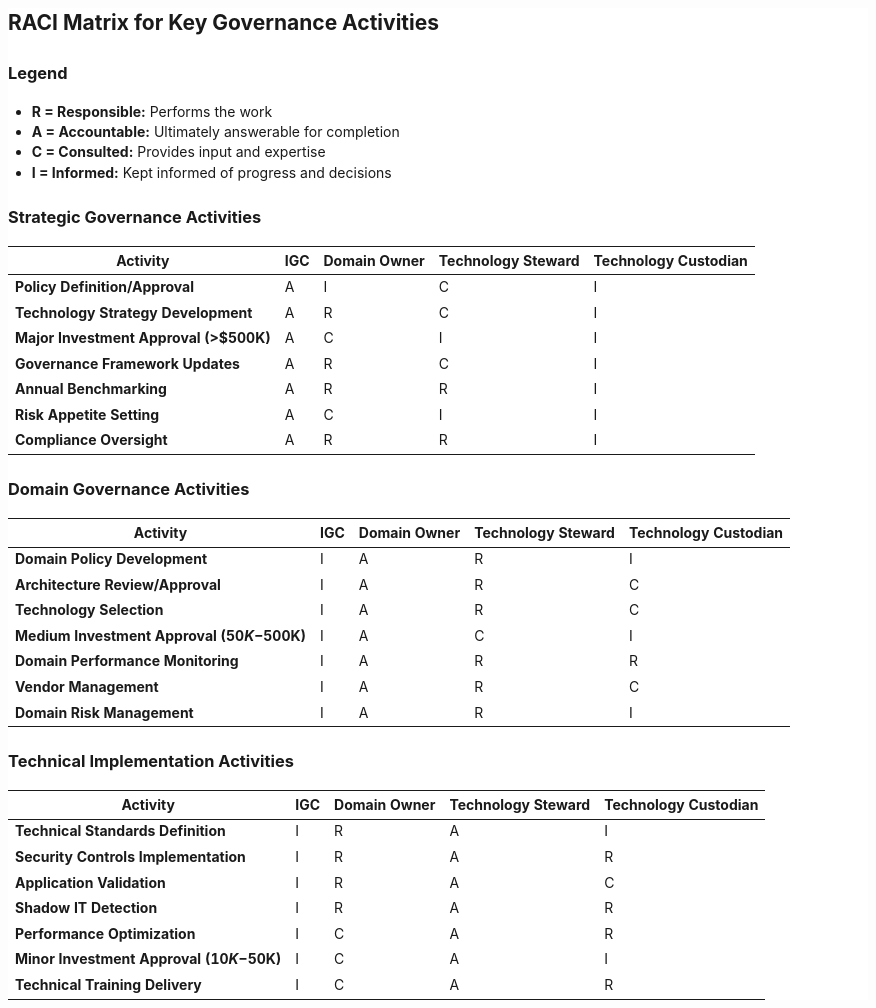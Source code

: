 
## RACI Matrix for Key Governance Activities

### Legend
- **R = Responsible:** Performs the work
- **A = Accountable:** Ultimately answerable for completion
- **C = Consulted:** Provides input and expertise
- **I = Informed:** Kept informed of progress and decisions

### Strategic Governance Activities

| Activity | IGC | Domain Owner | Technology Steward | Technology Custodian |
|----------|-----|--------------|-------------------|---------------------|
| **Policy Definition/Approval** | A | I | C | I |
| **Technology Strategy Development** | A | R | C | I |
| **Major Investment Approval (>$500K)** | A | C | I | I |
| **Governance Framework Updates** | A | R | C | I |
| **Annual Benchmarking** | A | R | R | I |
| **Risk Appetite Setting** | A | C | I | I |
| **Compliance Oversight** | A | R | R | I |

### Domain Governance Activities

| Activity | IGC | Domain Owner | Technology Steward | Technology Custodian |
|----------|-----|--------------|-------------------|---------------------|
| **Domain Policy Development** | I | A | R | I |
| **Architecture Review/Approval** | I | A | R | C |
| **Technology Selection** | I | A | R | C |
| **Medium Investment Approval ($50K-$500K)** | I | A | C | I |
| **Domain Performance Monitoring** | I | A | R | R |
| **Vendor Management** | I | A | R | C |
| **Domain Risk Management** | I | A | R | I |

### Technical Implementation Activities

| Activity | IGC | Domain Owner | Technology Steward | Technology Custodian |
|----------|-----|--------------|-------------------|---------------------|
| **Technical Standards Definition** | I | R | A | I |
| **Security Controls Implementation** | I | R | A | R |
| **Application Validation** | I | R | A | C |
| **Shadow IT Detection** | I | R | A | R |
| **Performance Optimization** | I | C | A | R |
| **Minor Investment Approval ($10K-$50K)** | I | C | A | I |
| **Technical Training Delivery** | I | C | A | R |
